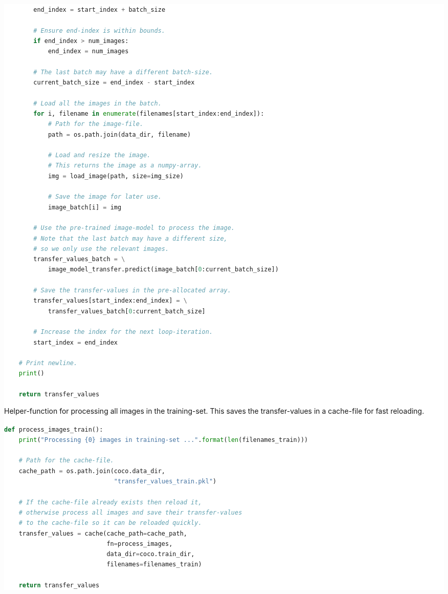 ```python
        end_index = start_index + batch_size

        # Ensure end-index is within bounds.
        if end_index > num_images:
            end_index = num_images

        # The last batch may have a different batch-size.
        current_batch_size = end_index - start_index

        # Load all the images in the batch.
        for i, filename in enumerate(filenames[start_index:end_index]):
            # Path for the image-file.
            path = os.path.join(data_dir, filename)

            # Load and resize the image.
            # This returns the image as a numpy-array.
            img = load_image(path, size=img_size)

            # Save the image for later use.
            image_batch[i] = img

        # Use the pre-trained image-model to process the image.
        # Note that the last batch may have a different size,
        # so we only use the relevant images.
        transfer_values_batch = \
            image_model_transfer.predict(image_batch[0:current_batch_size])

        # Save the transfer-values in the pre-allocated array.
        transfer_values[start_index:end_index] = \
            transfer_values_batch[0:current_batch_size]

        # Increase the index for the next loop-iteration.
        start_index = end_index

    # Print newline.
    print()

    return transfer_values
```

Helper-function for processing all images in the training-set. This saves the transfer-values in a cache-file for fast reloading.


```python
def process_images_train():
    print("Processing {0} images in training-set ...".format(len(filenames_train)))

    # Path for the cache-file.
    cache_path = os.path.join(coco.data_dir,
                              "transfer_values_train.pkl")

    # If the cache-file already exists then reload it,
    # otherwise process all images and save their transfer-values
    # to the cache-file so it can be reloaded quickly.
    transfer_values = cache(cache_path=cache_path,
                            fn=process_images,
                            data_dir=coco.train_dir,
                            filenames=filenames_train)

    return transfer_values
```

